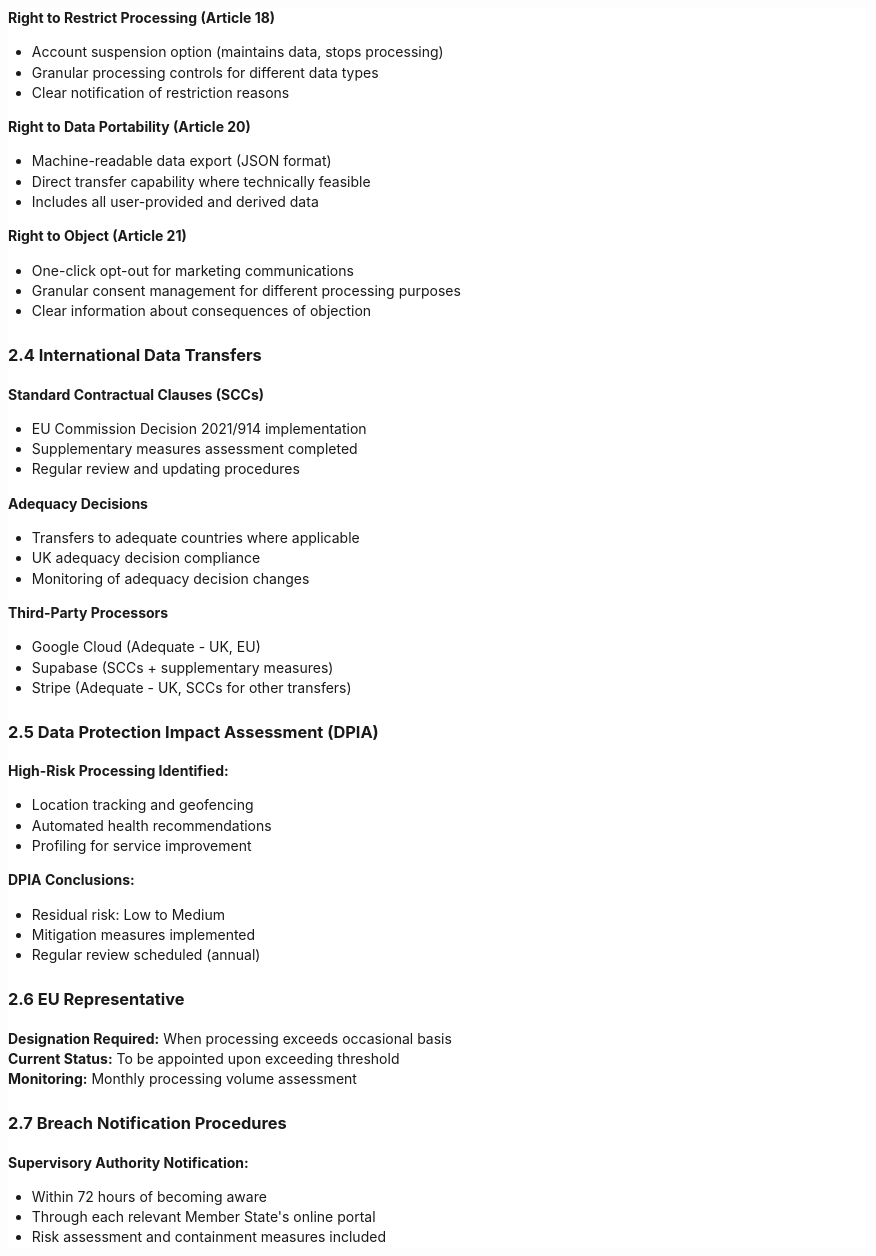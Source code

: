 **Right to Restrict Processing (Article 18)**
- Account suspension option (maintains data, stops processing)
- Granular processing controls for different data types
- Clear notification of restriction reasons

**Right to Data Portability (Article 20)**
- Machine-readable data export (JSON format)
- Direct transfer capability where technically feasible
- Includes all user-provided and derived data

**Right to Object (Article 21)**
- One-click opt-out for marketing communications
- Granular consent management for different processing purposes
- Clear information about consequences of objection

### 2.4 International Data Transfers

**Standard Contractual Clauses (SCCs)**
- EU Commission Decision 2021/914 implementation
- Supplementary measures assessment completed
- Regular review and updating procedures

**Adequacy Decisions**
- Transfers to adequate countries where applicable
- UK adequacy decision compliance
- Monitoring of adequacy decision changes

**Third-Party Processors**
- Google Cloud (Adequate - UK, EU)
- Supabase (SCCs + supplementary measures)
- Stripe (Adequate - UK, SCCs for other transfers)

### 2.5 Data Protection Impact Assessment (DPIA)

**High-Risk Processing Identified:**
- Location tracking and geofencing
- Automated health recommendations
- Profiling for service improvement

**DPIA Conclusions:**
- Residual risk: Low to Medium
- Mitigation measures implemented
- Regular review scheduled (annual)

### 2.6 EU Representative

**Designation Required:** When processing exceeds occasional basis  
**Current Status:** To be appointed upon exceeding threshold  
**Monitoring:** Monthly processing volume assessment

### 2.7 Breach Notification Procedures

**Supervisory Authority Notification:**
- Within 72 hours of becoming aware
- Through each relevant Member State's online portal
- Risk assessment and containment measures included
